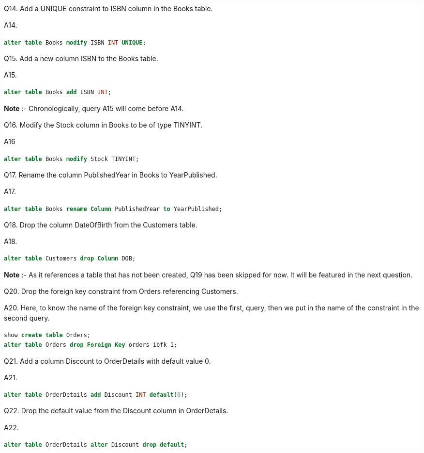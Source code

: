 Q14. Add a UNIQUE constraint to ISBN column in the Books table.

A14.
```sql
alter table Books modify ISBN INT UNIQUE;
```

Q15. Add a new column ISBN to the Books table.

A15. 
```sql
alter table Books add ISBN INT;
```

**Note** :- Chronologically, query A15 will come before A14.

Q16. Modify the Stock column in Books to be of type TINYINT.

A16
```sql
alter table Books modify Stock TINYINT;
```

Q17. Rename the column PublishedYear in Books to YearPublished.

A17. 
```sql
alter table Books rename Column PublishedYear to YearPublished;
```

Q18. Drop the column DateOfBirth from the Customers table.

A18.
```sql
alter table Customers drop Column DOB;
```

**Note** :- As it references a table that has not been created, Q19 has been skipped for now. It will be featured in the next question. 

Q20. Drop the foreign key constraint from Orders referencing Customers.

A20. Here, to know the name of the foreign key constraint, we use the first, query, then we put in the name of the constraint in the second query.
```sql
show create table Orders;
alter table Orders drop Foreign Key orders_ibfk_1;
```

Q21. Add a column Discount to OrderDetails with default value 0.

A21. 
```sql
alter table OrderDetails add Discount INT default(0);
```

Q22. Drop the default value from the Discount column in OrderDetails.

A22.
```sql
alter table OrderDetails alter Discount drop default;
```
